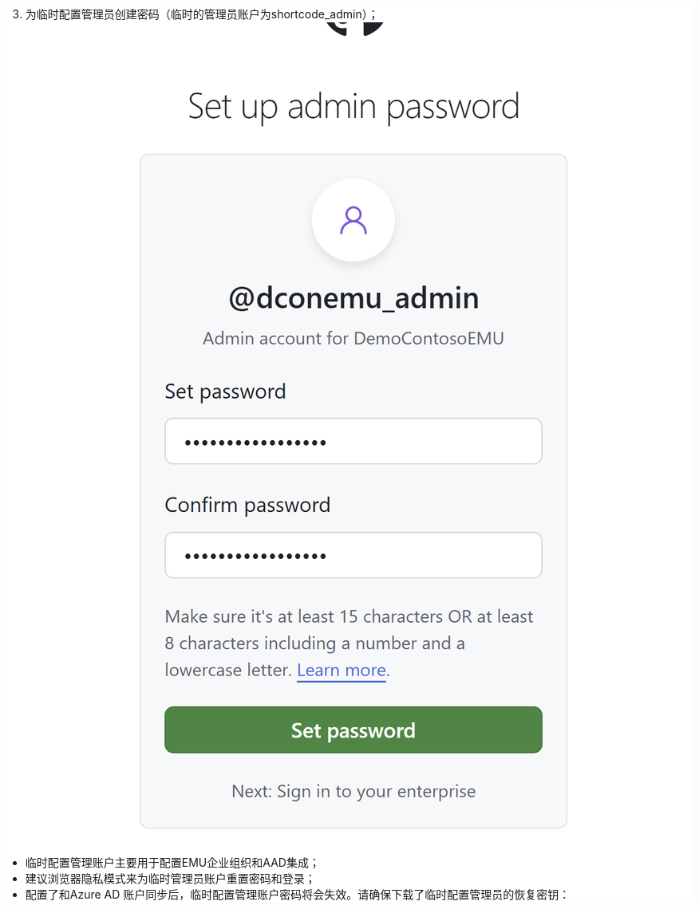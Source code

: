 3.	为临时配置管理员创建密码（临时的管理员账户为shortcode_admin）；
![alt text](1731398554172.jpg)
* 临时配置管理账户主要用于配置EMU企业组织和AAD集成；
* 建议浏览器隐私模式来为临时管理员账户重置密码和登录；
* 配置了和Azure AD 账户同步后，临时配置管理账户密码将会失效。请确保下载了临时配置管理员的恢复密钥：